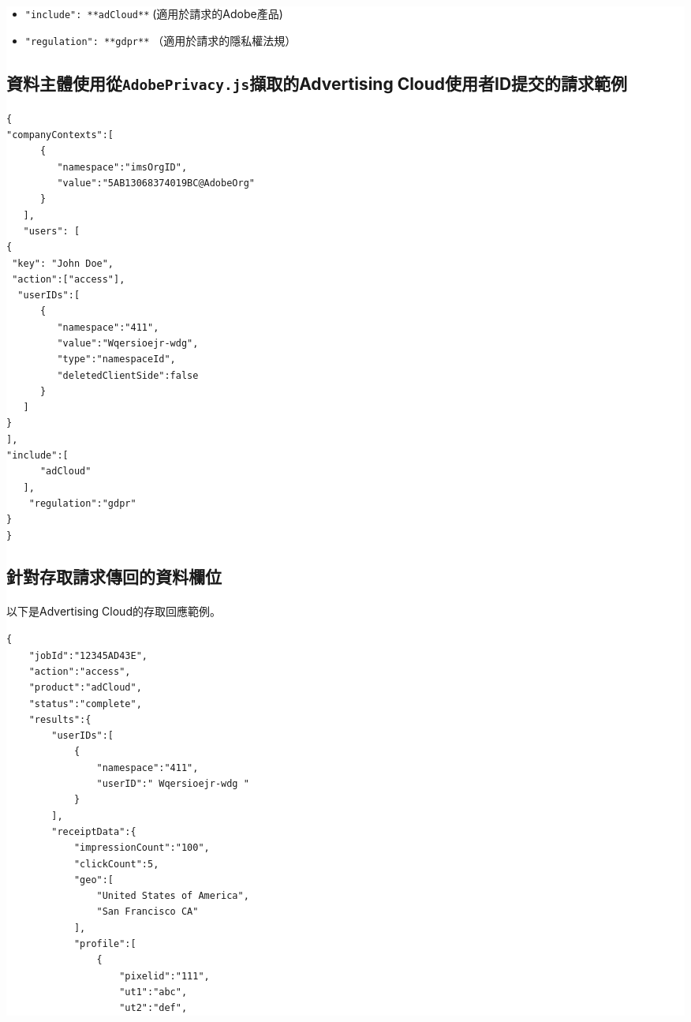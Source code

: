 * `"include": **adCloud**` (適用於請求的Adobe產品)

* `"regulation": **gdpr**` （適用於請求的隱私權法規）

## 資料主體使用從`AdobePrivacy.js`擷取的Advertising Cloud使用者ID提交的請求範例

```
{
"companyContexts":[
      {
         "namespace":"imsOrgID",
         "value":"5AB13068374019BC@AdobeOrg"
      }
   ],
   "users": [
{
 "key": "John Doe",
 "action":["access"],
  "userIDs":[
      {
         "namespace":"411",
         "value":"Wqersioejr-wdg",
         "type":"namespaceId",
         "deletedClientSide":false
      }
   ]
}
],
"include":[
      "adCloud"
   ],
    "regulation":"gdpr"
}
}
```

## 針對存取請求傳回的資料欄位

以下是Advertising Cloud的存取回應範例。

```
{
    "jobId":"12345AD43E",
    "action":"access",
    "product":"adCloud",
    "status":"complete",
    "results":{
        "userIDs":[
            {
                "namespace":"411",
                "userID":" Wqersioejr-wdg "
            }
        ],
        "receiptData":{
            "impressionCount":"100",
            "clickCount":5,
            "geo":[
                "United States of America",
                "San Francisco CA"
            ],
            "profile":[
                {
                    "pixelid":"111",
                    "ut1":"abc",
                    "ut2":"def",
```